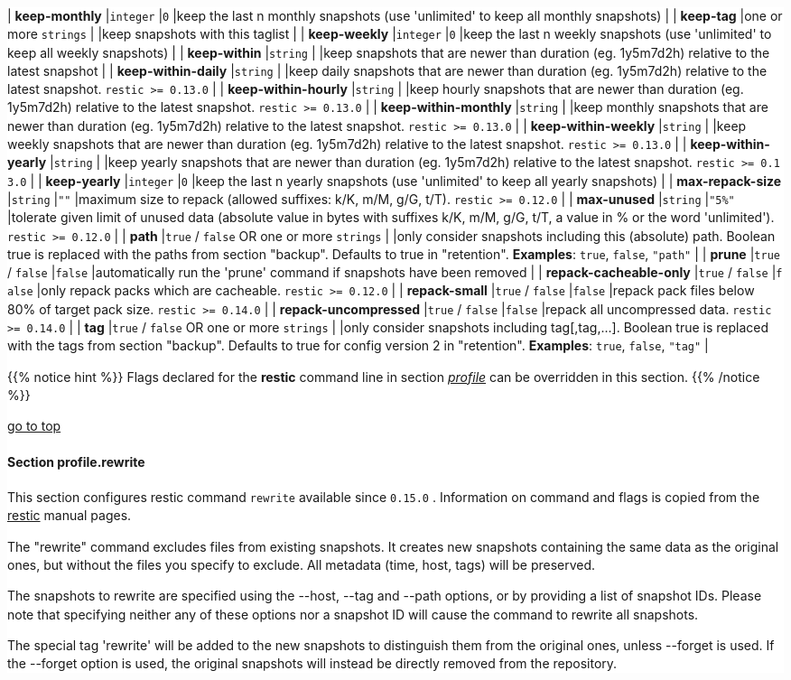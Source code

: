 | **keep-monthly** |`integer` |`0` |keep the last n monthly snapshots (use 'unlimited' to keep all monthly snapshots) |
| **keep-tag** |one or more `strings` | |keep snapshots with this taglist |
| **keep-weekly** |`integer` |`0` |keep the last n weekly snapshots (use 'unlimited' to keep all weekly snapshots) |
| **keep-within** |`string` | |keep snapshots that are newer than duration (eg. 1y5m7d2h) relative to the latest snapshot |
| **keep-within-daily** |`string` | |keep daily snapshots that are newer than duration (eg. 1y5m7d2h) relative to the latest snapshot. `restic >= 0.13.0`  |
| **keep-within-hourly** |`string` | |keep hourly snapshots that are newer than duration (eg. 1y5m7d2h) relative to the latest snapshot. `restic >= 0.13.0`  |
| **keep-within-monthly** |`string` | |keep monthly snapshots that are newer than duration (eg. 1y5m7d2h) relative to the latest snapshot. `restic >= 0.13.0`  |
| **keep-within-weekly** |`string` | |keep weekly snapshots that are newer than duration (eg. 1y5m7d2h) relative to the latest snapshot. `restic >= 0.13.0`  |
| **keep-within-yearly** |`string` | |keep yearly snapshots that are newer than duration (eg. 1y5m7d2h) relative to the latest snapshot. `restic >= 0.13.0`  |
| **keep-yearly** |`integer` |`0` |keep the last n yearly snapshots (use 'unlimited' to keep all yearly snapshots) |
| **max-repack-size** |`string` |`""` |maximum size to repack (allowed suffixes: k/K, m/M, g/G, t/T). `restic >= 0.12.0`  |
| **max-unused** |`string` |`"5%"` |tolerate given limit of unused data (absolute value in bytes with suffixes k/K, m/M, g/G, t/T, a value in % or the word 'unlimited'). `restic >= 0.12.0`  |
| **path** |`true` / `false` OR one or more `strings` | |only consider snapshots including this (absolute) path. Boolean true is replaced with the paths from section "backup". Defaults to true in "retention". **Examples**: `true`, `false`, `"path"`  |
| **prune** |`true` / `false` |`false` |automatically run the 'prune' command if snapshots have been removed |
| **repack-cacheable-only** |`true` / `false` |`false` |only repack packs which are cacheable. `restic >= 0.12.0`  |
| **repack-small** |`true` / `false` |`false` |repack pack files below 80% of target pack size. `restic >= 0.14.0`  |
| **repack-uncompressed** |`true` / `false` |`false` |repack all uncompressed data. `restic >= 0.14.0`  |
| **tag** |`true` / `false` OR one or more `strings` | |only consider snapshots including tag[,tag,...]. Boolean true is replaced with the tags from section "backup". Defaults to true for config version 2 in "retention". **Examples**: `true`, `false`, `"tag"`  |



{{% notice hint %}}
Flags declared for the **restic** command line in section *[profile](#section-profile)*
can be overridden in this section.
{{% /notice %}}

[go to top](#reference)
#### Section profile.**rewrite**

This section configures restic command `rewrite`  available since `0.15.0` .
  Information on command and flags is copied from the [restic](https://github.com/restic/restic) manual pages.

The "rewrite" command excludes files from existing snapshots. It creates new
snapshots containing the same data as the original ones, but without the files
you specify to exclude. All metadata (time, host, tags) will be preserved.

The snapshots to rewrite are specified using the --host, --tag and --path options,
or by providing a list of snapshot IDs. Please note that specifying neither any of
these options nor a snapshot ID will cause the command to rewrite all snapshots.

The special tag 'rewrite' will be added to the new snapshots to distinguish
them from the original ones, unless --forget is used. If the --forget option is
used, the original snapshots will instead be directly removed from the repository.
